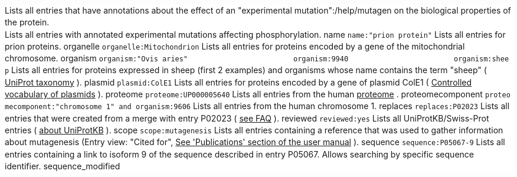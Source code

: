 <td>Lists all entries that have annotations about the effect of an "experimental mutation":/help/mutagen on the biological properties of the protein.<br />
Lists all entries with annotated experimental mutations affecting phosphorylation.</td>
</tr>
<tr class="odd">
<td>name</td>
<td><code>name:"prion protein"</code></td>
<td>Lists all entries for prion proteins.</td>
</tr>
<tr class="even">
<td>organelle</td>
<td><code>organelle:Mitochondrion</code></td>
<td>Lists all entries for proteins encoded by a gene of the mitochondrial chromosome.</td>
</tr>
<tr class="odd">
<td>organism</td>
<td><code>organism:"Ovis aries"                         organism:9940                         organism:sheep</code></td>
<td>Lists all entries for proteins expressed in sheep (first 2 examples) and organisms whose name contains the term "sheep" ( <a href="http://www.uniprot.org/taxonomy">UniProt taxonomy</a> ).</td>
</tr>
<tr class="even">
<td>plasmid</td>
<td><code>plasmid:ColE1</code></td>
<td>Lists all entries for proteins encoded by a gene of plasmid ColE1 ( <a href="http://www.uniprot.org/docs/plasmid">Controlled vocabulary of plasmids</a> ).</td>
</tr>
<tr class="odd">
<td>proteome</td>
<td><code>proteome:UP000005640</code></td>
<td>Lists all entries from the human <a href="http://www.uniprot.org/proteomes">proteome</a> .</td>
</tr>
<tr class="even">
<td>proteomecomponent</td>
<td><code>proteomecomponent:"chromosome 1" and organism:9606</code></td>
<td>Lists all entries from the human chromosome 1.</td>
</tr>
<tr class="odd">
<td>replaces</td>
<td><code>replaces:P02023</code></td>
<td>Lists all entries that were created from a merge with entry P02023 ( <a href="http://www.uniprot.org/faq/6">see FAQ</a> ).</td>
</tr>
<tr class="even">
<td>reviewed</td>
<td><code>reviewed:yes</code></td>
<td>Lists all UniProtKB/Swiss-Prot entries ( <a href="http://www.uniprot.org/help/uniprotkb">about UniProtKB</a> ).</td>
</tr>
<tr class="odd">
<td>scope</td>
<td><code>scope:mutagenesis</code></td>
<td>Lists all entries containing a reference that was used to gather information about mutagenesis (Entry view: "Cited for", <a href="http://www.uniprot.org/manual/references">See 'Publications' section of the user manual</a> ).</td>
</tr>
<tr class="even">
<td>sequence</td>
<td><code>sequence:P05067-9</code></td>
<td>Lists all entries containing a link to isoform 9 of the sequence described in entry P05067. Allows searching by specific sequence identifier.</td>
</tr>
<tr class="odd">
<td>sequence_modified</td>